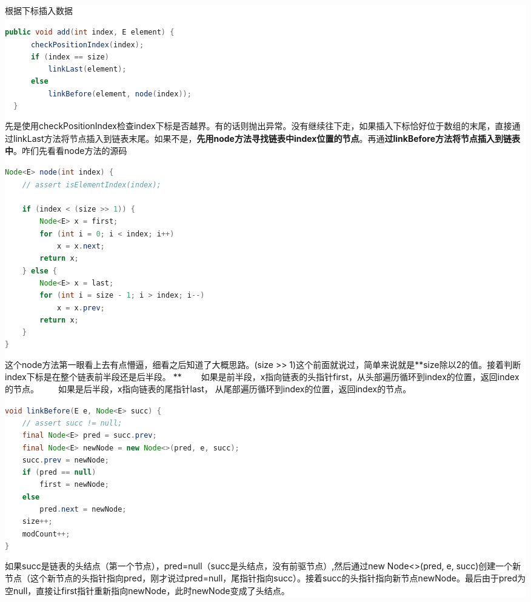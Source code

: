 ```java
```

根据下标插入数据

```java
public void add(int index, E element) {
      checkPositionIndex(index);
      if (index == size)
          linkLast(element);
      else
          linkBefore(element, node(index));
  }
```

先是使用checkPositionIndex检查index下标是否越界。有的话则抛出异常。没有继续往下走，如果插入下标恰好位于数组的末尾，直接通过linkLast方法将节点插入到链表末尾。如果不是，**先用node方法寻找链表中index位置的节点**。再通**过linkBefore方法将节点插入到链表中**。咋们先看看node方法的源码

```java
Node<E> node(int index) {
    // assert isElementIndex(index);

    if (index < (size >> 1)) {
        Node<E> x = first;
        for (int i = 0; i < index; i++)
            x = x.next;
        return x;
    } else {
        Node<E> x = last;
        for (int i = size - 1; i > index; i--)
            x = x.prev;
        return x;
    }
}
```

这个node方法第一眼看上去有点懵逼，细看之后知道了大概思路。(size >> 1)这个前面就说过，简单来说就是**size除以2的值。接着判断index下标是在整个链表前半段还是后半段。 **
　　如果是前半段，x指向链表的头指针first，从头部遍历循环到index的位置，返回index的节点。 
　　如果是后半段，x指向链表的尾指针last， 从尾部遍历循环到index的位置，返回index的节点。

```java
void linkBefore(E e, Node<E> succ) {
    // assert succ != null;
    final Node<E> pred = succ.prev;
    final Node<E> newNode = new Node<>(pred, e, succ);
    succ.prev = newNode;
    if (pred == null)
        first = newNode;
    else
        pred.next = newNode;
    size++;
    modCount++;
}
```

如果succ是链表的头结点（第一个节点），pred=null（succ是头结点，没有前驱节点）,然后通过new Node<>(pred, e, succ)创建一个新节点（这个新节点的头指针指向pred，刚才说过pred=null，尾指针指向succ）。接着succ的头指针指向新节点newNode。最后由于pred为空null，直接让first指针重新指向newNode，此时newNode变成了头结点。
